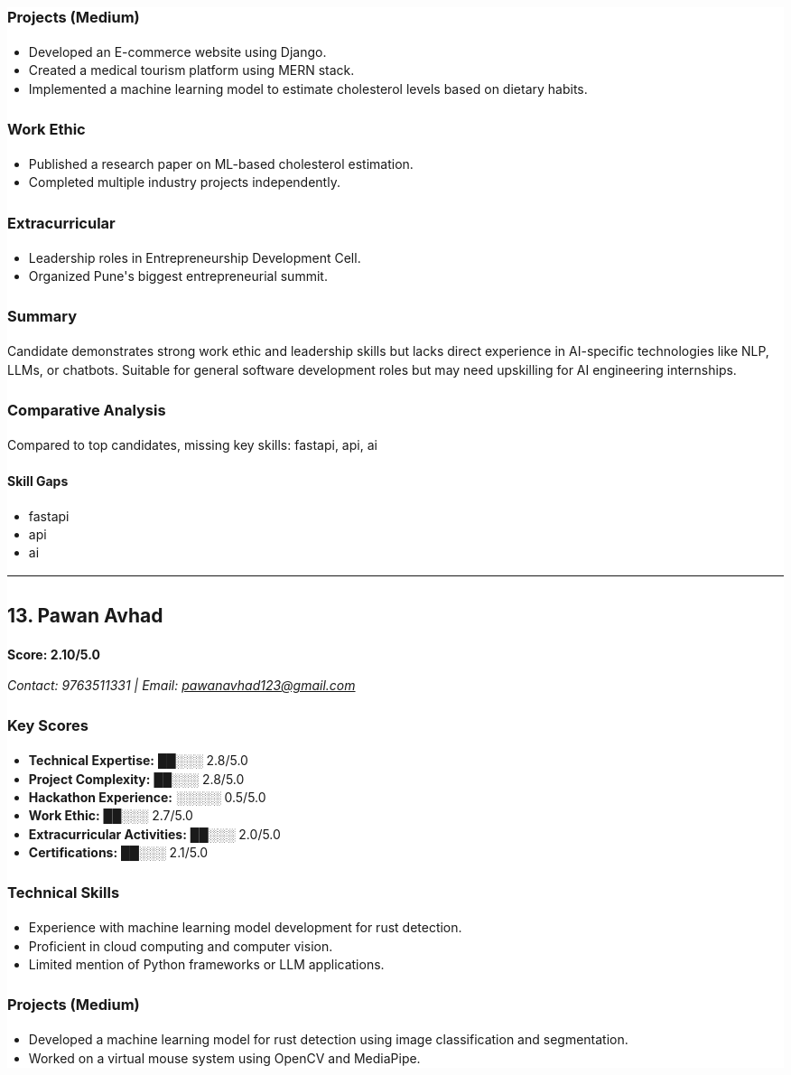 ### Projects (Medium)
- Developed an E-commerce website using Django.
- Created a medical tourism platform using MERN stack.
- Implemented a machine learning model to estimate cholesterol levels based on dietary habits.

### Work Ethic
- Published a research paper on ML-based cholesterol estimation.
- Completed multiple industry projects independently.

### Extracurricular
- Leadership roles in Entrepreneurship Development Cell.
- Organized Pune's biggest entrepreneurial summit.

### Summary
Candidate demonstrates strong work ethic and leadership skills but lacks direct experience in AI-specific technologies like NLP, LLMs, or chatbots. Suitable for general software development roles but may need upskilling for AI engineering internships.

### Comparative Analysis
Compared to top candidates, missing key skills: fastapi, api, ai

#### Skill Gaps
- fastapi
- api
- ai


---

## 13. Pawan Avhad
**Score: 2.10/5.0**

*Contact: 9763511331 | Email: pawanavhad123@gmail.com*

### Key Scores
- **Technical Expertise:** ██░░░ 2.8/5.0
- **Project Complexity:** ██░░░ 2.8/5.0
- **Hackathon Experience:** ░░░░░ 0.5/5.0
- **Work Ethic:** ██░░░ 2.7/5.0
- **Extracurricular Activities:** ██░░░ 2.0/5.0
- **Certifications:** ██░░░ 2.1/5.0

### Technical Skills
- Experience with machine learning model development for rust detection.
- Proficient in cloud computing and computer vision.
- Limited mention of Python frameworks or LLM applications.

### Projects (Medium)
- Developed a machine learning model for rust detection using image classification and segmentation.
- Worked on a virtual mouse system using OpenCV and MediaPipe.
